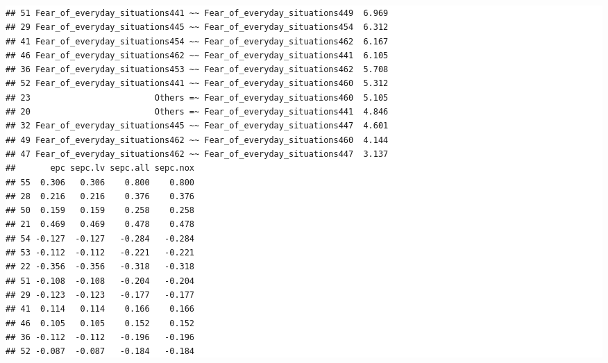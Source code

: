     ## 51 Fear_of_everyday_situations441 ~~ Fear_of_everyday_situations449  6.969
    ## 29 Fear_of_everyday_situations445 ~~ Fear_of_everyday_situations454  6.312
    ## 41 Fear_of_everyday_situations454 ~~ Fear_of_everyday_situations462  6.167
    ## 46 Fear_of_everyday_situations462 ~~ Fear_of_everyday_situations441  6.105
    ## 36 Fear_of_everyday_situations453 ~~ Fear_of_everyday_situations462  5.708
    ## 52 Fear_of_everyday_situations441 ~~ Fear_of_everyday_situations460  5.312
    ## 23                         Others =~ Fear_of_everyday_situations460  5.105
    ## 20                         Others =~ Fear_of_everyday_situations441  4.846
    ## 32 Fear_of_everyday_situations445 ~~ Fear_of_everyday_situations447  4.601
    ## 49 Fear_of_everyday_situations462 ~~ Fear_of_everyday_situations460  4.144
    ## 47 Fear_of_everyday_situations462 ~~ Fear_of_everyday_situations447  3.137
    ##       epc sepc.lv sepc.all sepc.nox
    ## 55  0.306   0.306    0.800    0.800
    ## 28  0.216   0.216    0.376    0.376
    ## 50  0.159   0.159    0.258    0.258
    ## 21  0.469   0.469    0.478    0.478
    ## 54 -0.127  -0.127   -0.284   -0.284
    ## 53 -0.112  -0.112   -0.221   -0.221
    ## 22 -0.356  -0.356   -0.318   -0.318
    ## 51 -0.108  -0.108   -0.204   -0.204
    ## 29 -0.123  -0.123   -0.177   -0.177
    ## 41  0.114   0.114    0.166    0.166
    ## 46  0.105   0.105    0.152    0.152
    ## 36 -0.112  -0.112   -0.196   -0.196
    ## 52 -0.087  -0.087   -0.184   -0.184